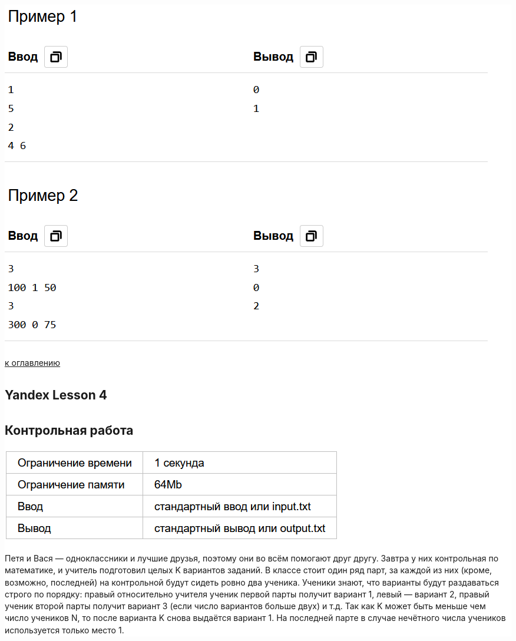 ![Yandex 3-2](src/main/resources/image/yandex3-2.png)

[к оглавлению](#Tasks-from-yandex)

## Yandex Lesson 4

Контрольная работа
-

![Yandex 4-1](src/main/resources/image/yandex4-1.png)

Петя и Вася — одноклассники и лучшие друзья, поэтому они во всём помогают друг другу. Завтра у них контрольная 
по математике, и учитель подготовил целых K вариантов заданий.
В классе стоит один ряд парт, за каждой из них (кроме, возможно, последней) на контрольной будут сидеть ровно два 
ученика. Ученики знают, что варианты будут раздаваться строго по порядку: правый относительно учителя ученик первой 
парты получит вариант 1, левый — вариант 2, правый ученик второй парты получит вариант 3 
(если число вариантов больше двух) и т.д. Так как K может быть меньше чем число учеников N, то после варианта K снова 
выдаётся вариант 1. На последней парте в случае нечётного числа учеников используется только место 1.</br>
